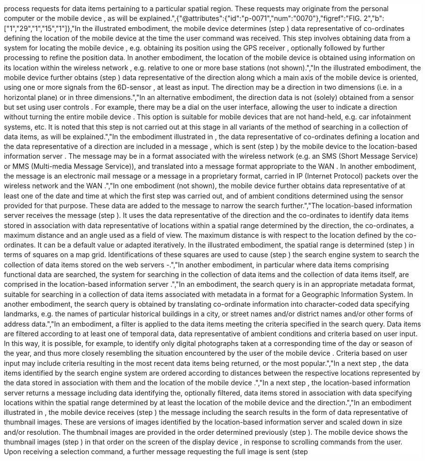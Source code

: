 process requests for data items pertaining to a particular spatial region. These requests may originate from the personal computer  or the mobile device , as will be explained.",{"@attributes":{"id":"p-0071","num":"0070"},"figref":"FIG. 2","b":["1","29","1","15","1"]},"In the illustrated embodiment, the mobile device  determines (step ) data representative of co-ordinates defining the location of the mobile device at the time the user command was received. This step  involves obtaining data from a system for locating the mobile device , e.g. obtaining its position using the GPS receiver , optionally followed by further processing to refine the position data. In another embodiment, the location of the mobile device  is obtained using information on its location within the wireless network , e.g. relative to one or more base stations (not shown).","In the illustrated embodiment, the mobile device  further obtains (step ) data representative of the direction along which a main axis of the mobile device  is oriented, using one or more signals from the 6D-sensor , at least as input. The direction may be a direction in two dimensions (i.e. in a horizontal plane) or in three dimensions.","In an alternative embodiment, the direction data is not (solely) obtained from a sensor but set using user controls . For example, there may be a dial on the user interface, allowing the user to indicate a direction without turning the entire mobile device . This option is suitable for mobile devices  that are not hand-held, e.g. car infotainment systems, etc. It is noted that this step  is not carried out at this stage in all variants of the method of searching in a collection of data items, as will be explained.","In the embodiment illustrated in , the data representative of co-ordinates defining a location and the data representative of a direction are included in a message , which is sent (step ) by the mobile device  to the location-based information server . The message  may be in a format associated with the wireless network  (e.g. an SMS (Short Message Service) or MMS (Multi-media Message Service)), and translated into a message format appropriate to the WAN . In another embodiment, the message  is an electronic mail message or a message in a proprietary format, carried in IP (Internet Protocol) packets over the wireless network  and the WAN .","In one embodiment (not shown), the mobile device  further obtains data representative of at least one of the date and time at which the first step  was carried out, and of ambient conditions determined using the sensor  provided for that purpose. These data are added to the message  to narrow the search further.","The location-based information server  receives the message  (step ). It uses the data representative of the direction and the co-ordinates to identify data items stored in association with data representative of locations within a spatial range determined by the direction, the co-ordinates, a maximum distance and an angle used as a field of view. The maximum distance is with respect to the location defined by the co-ordinates. It can be a default value or adapted iteratively. In the illustrated embodiment, the spatial range is determined (step ) in terms of squares on a map grid. Identifications of these squares are used to cause (step ) the search engine system  to search the collection of data items stored on the web servers -.","In another embodiment, in particular where data items comprising functional data are searched, the system for searching in the collection of data items and the collection of data items itself, are comprised in the location-based information server .","In an embodiment, the search query is in an appropriate metadata format, suitable for searching in a collection of data items associated with metadata in a format for a Geographic Information System. In another embodiment, the search query is obtained by translating co-ordinate information into character-coded data specifying landmarks, e.g. the names of particular historical buildings in a city, or street names and\/or district names and\/or other forms of address data.","In an embodiment, a filter is applied to the data items meeting the criteria specified in the search query. Data items are filtered according to at least one of temporal data, data representative of ambient conditions and criteria based on user input. In this way, it is possible, for example, to identify only digital photographs taken at a corresponding time of the day or season of the year, and thus more closely resembling the situation encountered by the user of the mobile device . Criteria based on user input may include criteria resulting in the most recent data items being returned, or the most popular.","In a next step , the data items identified by the search engine system  are ordered according to distances between the respective locations represented by the data stored in association with them and the location of the mobile device .","In a next step , the location-based information server  returns a message  including data identifying the, optionally filtered, data items stored in association with data specifying locations within the spatial range determined by at least the location of the mobile device  and the direction.","In an embodiment illustrated in , the mobile device  receives (step ) the message  including the search results in the form of data representative of thumbnail images. These are versions of images identified by the location-based information server  and scaled down in size and\/or resolution. The thumbnail images are provided in the order determined previously (step ). The mobile device  shows the thumbnail images (step ) in that order on the screen of the display device , in response to scrolling commands from the user. Upon receiving a selection command, a further message  requesting the full image is sent (step
